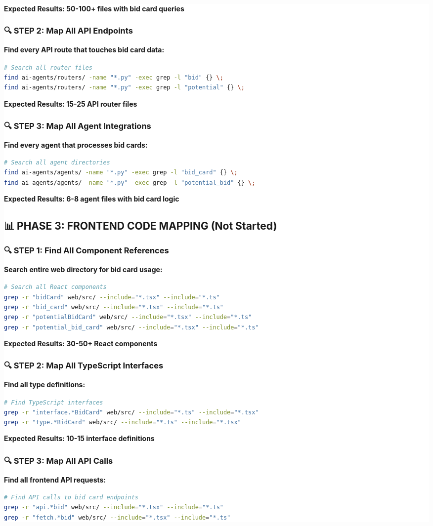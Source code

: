 **Expected Results: 50-100+ files with bid card queries**

### 🔍 STEP 2: Map All API Endpoints
**Find every API route that touches bid card data:**
```bash
# Search all router files
find ai-agents/routers/ -name "*.py" -exec grep -l "bid" {} \;
find ai-agents/routers/ -name "*.py" -exec grep -l "potential" {} \;
```

**Expected Results: 15-25 API router files**

### 🔍 STEP 3: Map All Agent Integrations
**Find every agent that processes bid cards:**
```bash
# Search all agent directories  
find ai-agents/agents/ -name "*.py" -exec grep -l "bid_card" {} \;
find ai-agents/agents/ -name "*.py" -exec grep -l "potential_bid" {} \;
```

**Expected Results: 6-8 agent files with bid card logic**

## 📊 PHASE 3: FRONTEND CODE MAPPING (Not Started)

### 🔍 STEP 1: Find All Component References
**Search entire web directory for bid card usage:**
```bash
# Search all React components
grep -r "bidCard" web/src/ --include="*.tsx" --include="*.ts"
grep -r "bid_card" web/src/ --include="*.tsx" --include="*.ts"  
grep -r "potentialBidCard" web/src/ --include="*.tsx" --include="*.ts"
grep -r "potential_bid_card" web/src/ --include="*.tsx" --include="*.ts"
```

**Expected Results: 30-50+ React components**

### 🔍 STEP 2: Map All TypeScript Interfaces
**Find all type definitions:**
```bash
# Find TypeScript interfaces
grep -r "interface.*BidCard" web/src/ --include="*.ts" --include="*.tsx"
grep -r "type.*BidCard" web/src/ --include="*.ts" --include="*.tsx"
```

**Expected Results: 10-15 interface definitions**

### 🔍 STEP 3: Map All API Calls
**Find all frontend API requests:**
```bash
# Find API calls to bid card endpoints
grep -r "api.*bid" web/src/ --include="*.tsx" --include="*.ts"
grep -r "fetch.*bid" web/src/ --include="*.tsx" --include="*.ts"
```
